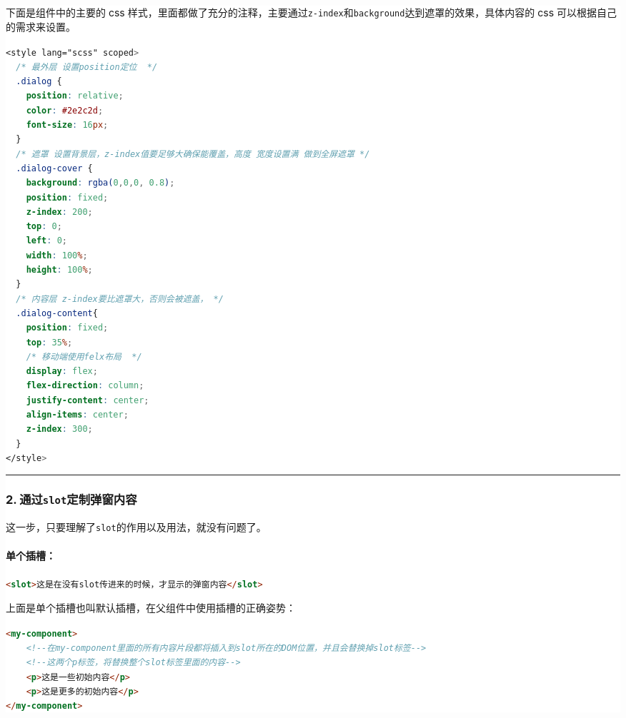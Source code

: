 下面是组件中的主要的 css 样式，里面都做了充分的注释，主要通过`z-index`和`background`达到遮罩的效果，具体内容的 css 可以根据自己的需求来设置。

```css
<style lang="scss" scoped>
  /* 最外层 设置position定位  */
  .dialog {
    position: relative;
    color: #2e2c2d;
    font-size: 16px;
  }
  /* 遮罩 设置背景层，z-index值要足够大确保能覆盖，高度 宽度设置满 做到全屏遮罩 */
  .dialog-cover {
    background: rgba(0,0,0, 0.8);
    position: fixed;
    z-index: 200;
    top: 0;
    left: 0;
    width: 100%;
    height: 100%;
  }
  /* 内容层 z-index要比遮罩大，否则会被遮盖， */
  .dialog-content{
    position: fixed;
    top: 35%;
    /* 移动端使用felx布局  */
    display: flex;
    flex-direction: column;
    justify-content: center;
    align-items: center;
    z-index: 300;
  }
</style>
```

---

### 2. 通过`slot`定制弹窗内容

这一步，只要理解了`slot`的作用以及用法，就没有问题了。

#### 单个插槽：

```html
<slot>这是在没有slot传进来的时候，才显示的弹窗内容</slot>
```

上面是单个插槽也叫默认插槽，在父组件中使用插槽的正确姿势：

```html
<my-component>
	<!--在my-component里面的所有内容片段都将插入到slot所在的DOM位置，并且会替换掉slot标签-->
	<!--这两个p标签，将替换整个slot标签里面的内容-->
	<p>这是一些初始内容</p>
	<p>这是更多的初始内容</p>
</my-component>
```
